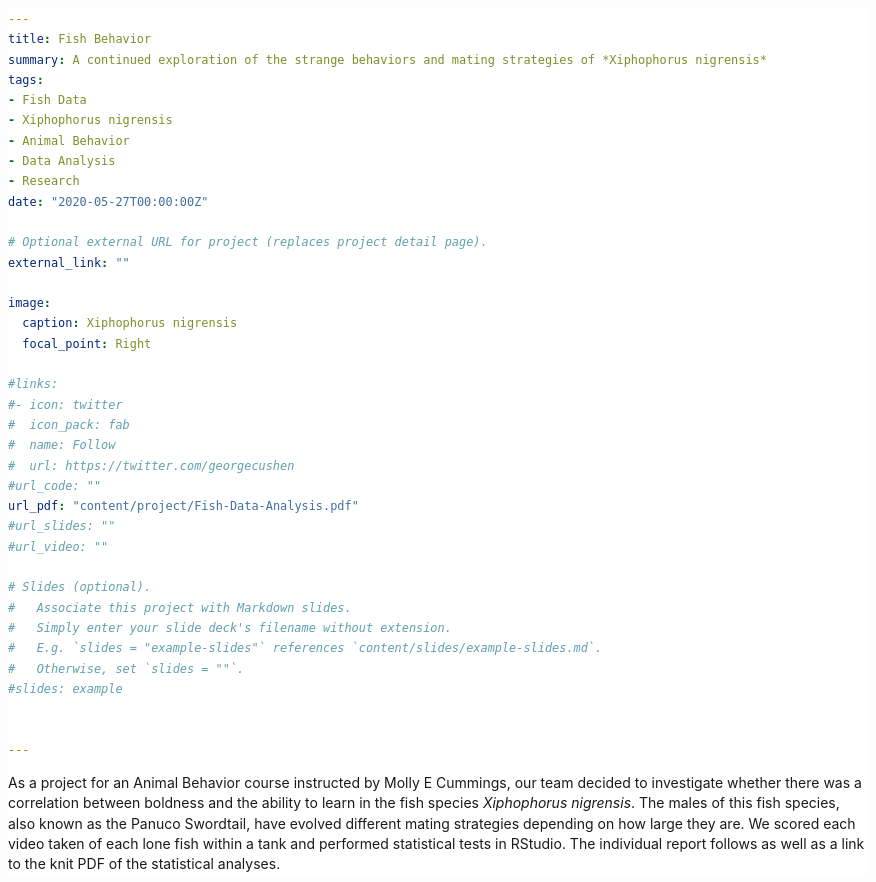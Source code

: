 ```yaml
---
title: Fish Behavior
summary: A continued exploration of the strange behaviors and mating strategies of *Xiphophorus nigrensis*
tags:
- Fish Data
- Xiphophorus nigrensis
- Animal Behavior
- Data Analysis
- Research
date: "2020-05-27T00:00:00Z"

# Optional external URL for project (replaces project detail page).
external_link: ""

image:
  caption: Xiphophorus nigrensis
  focal_point: Right

#links:
#- icon: twitter
#  icon_pack: fab
#  name: Follow
#  url: https://twitter.com/georgecushen
#url_code: ""
url_pdf: "content/project/Fish-Data-Analysis.pdf"
#url_slides: ""
#url_video: ""

# Slides (optional).
#   Associate this project with Markdown slides.
#   Simply enter your slide deck's filename without extension.
#   E.g. `slides = "example-slides"` references `content/slides/example-slides.md`.
#   Otherwise, set `slides = ""`.
#slides: example


---
```


As a project for an Animal Behavior course instructed by Molly E Cummings, our team decided to investigate whether there was a correlation between boldness and the ability to learn in the fish species *Xiphophorus nigrensis*. The males of this fish species, also known as the Panuco Swordtail, have evolved different mating strategies depending on how large they are. We scored each video taken of each lone fish within a tank and performed statistical tests in RStudio. The individual report follows as well as a link to the knit PDF of the statistical analyses. 


